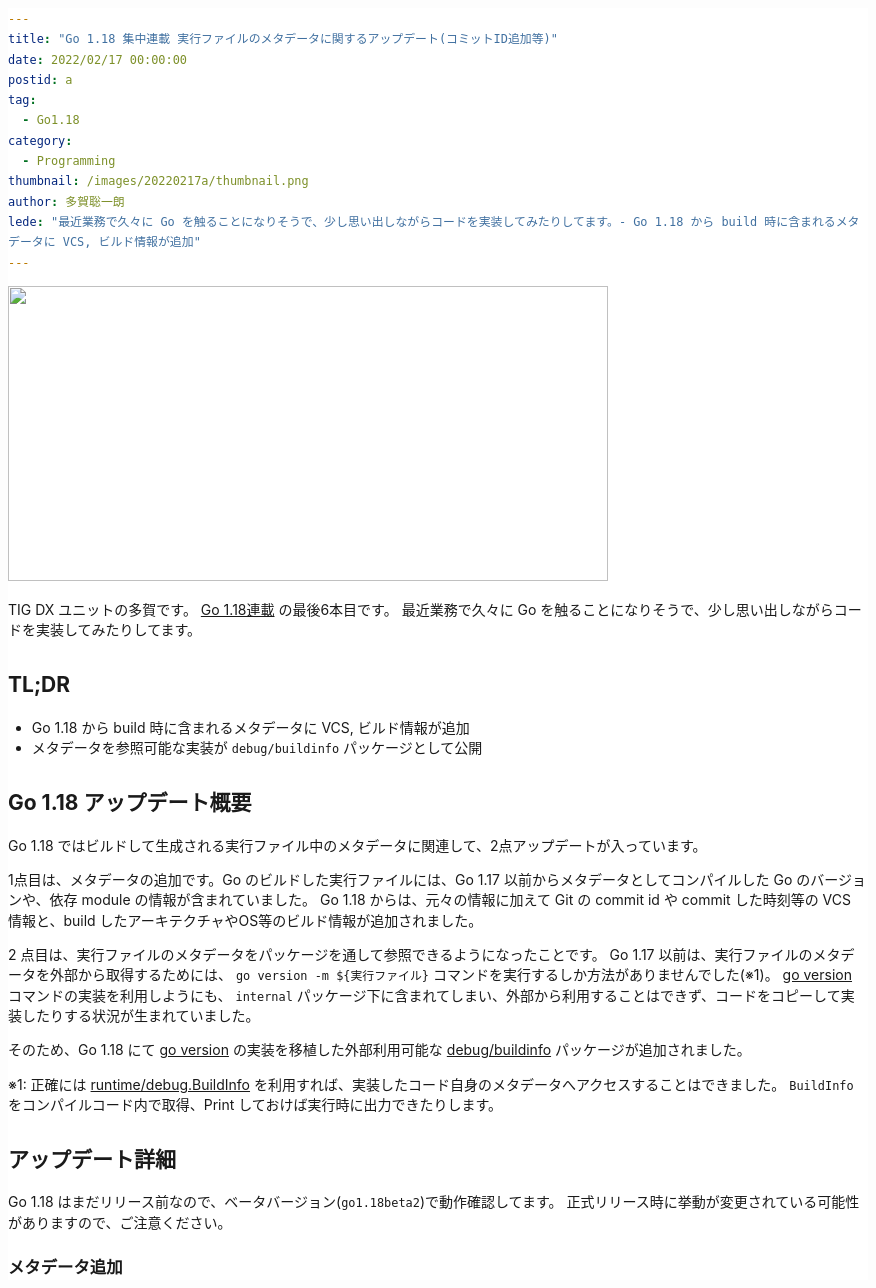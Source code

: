 ```yaml
---
title: "Go 1.18 集中連載 実行ファイルのメタデータに関するアップデート(コミットID追加等)"
date: 2022/02/17 00:00:00
postid: a
tag:
  - Go1.18
category:
  - Programming
thumbnail: /images/20220217a/thumbnail.png
author: 多賀聡一朗
lede: "最近業務で久々に Go を触ることになりそうで、少し思い出しながらコードを実装してみたりしてます。- Go 1.18 から build 時に含まれるメタデータに VCS, ビルド情報が追加"
---
```


<img src="/images/20220217a/go1.18top.png" alt="" width="600" height="295">

TIG DX ユニットの多賀です。 [Go 1.18連載](/articles/20220209a/) の最後6本目です。
最近業務で久々に Go を触ることになりそうで、少し思い出しながらコードを実装してみたりしてます。

## TL;DR

- Go 1.18 から build 時に含まれるメタデータに VCS, ビルド情報が追加
- メタデータを参照可能な実装が `debug/buildinfo` パッケージとして公開

## Go 1.18 アップデート概要

Go 1.18 ではビルドして生成される実行ファイル中のメタデータに関連して、2点アップデートが入っています。

1点目は、メタデータの追加です。Go のビルドした実行ファイルには、Go 1.17 以前からメタデータとしてコンパイルした Go のバージョンや、依存 module の情報が含まれていました。 Go 1.18 からは、元々の情報に加えて Git の commit id や commit した時刻等の VCS 情報と、build したアーキテクチャやOS等のビルド情報が追加されました。

2 点目は、実行ファイルのメタデータをパッケージを通して参照できるようになったことです。
Go 1.17 以前は、実行ファイルのメタデータを外部から取得するためには、 `go version -m ${実行ファイル}`  コマンドを実行するしか方法がありませんでした(※1)。 [go version](https://github.com/golang/go/blob/go1.17.6/src/cmd/go/internal/version/version.go) コマンドの実装を利用しようにも、 `internal` パッケージ下に含まれてしまい、外部から利用することはできず、コードをコピーして実装したりする状況が生まれていました。

そのため、Go 1.18 にて [go version](https://github.com/golang/go/blob/go1.17.6/src/cmd/go/internal/version/version.go) の実装を移植した外部利用可能な [debug/buildinfo](https://pkg.go.dev/runtime/debug@go1.18beta2#BuildInfo) パッケージが追加されました。


※1: 正確には [runtime/debug.BuildInfo](https://github.com/golang/go/blob/go1.17.6/src/runtime/debug/mod.go#L23) を利用すれば、実装したコード自身のメタデータへアクセスすることはできました。 `BuildInfo` をコンパイルコード内で取得、Print しておけば実行時に出力できたりします。

## アップデート詳細

Go 1.18 はまだリリース前なので、ベータバージョン(`go1.18beta2`)で動作確認してます。
正式リリース時に挙動が変更されている可能性がありますので、ご注意ください。

### メタデータ追加
